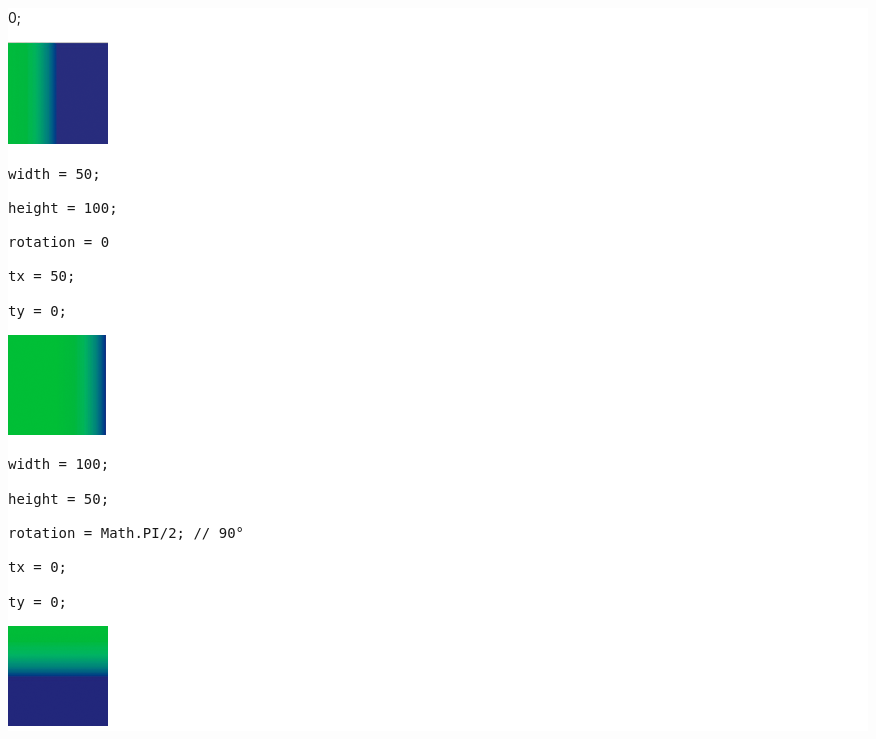 0;                                         </samp></p></td>
<td data-valign="top" width="NaN%"><div
xmlns:fn="http://www.w3.org/2005/xpath-functions"
xmlns:fo="http://www.w3.org/1999/XSL/Format"
xmlns:xs="http://www.w3.org/2001/XMLSchema">
<img src="../../img/gv_gradient_linear_w50_h100_r0_tx0_ty0.png" />
</div></td>
</tr>
<tr class="even">
<td data-valign="top"
width="NaN%"><p><samp>                                             width
= 50;                                         </samp></p>
<p><samp>                                             height =
100;                                         </samp></p>
<p><samp>                                             rotation =
0                                         </samp></p>
<p><samp>                                             tx =
50;                                         </samp></p>
<p><samp>                                             ty =
0;                                         </samp></p></td>
<td data-valign="top" width="NaN%"><div
xmlns:fn="http://www.w3.org/2005/xpath-functions"
xmlns:fo="http://www.w3.org/1999/XSL/Format"
xmlns:xs="http://www.w3.org/2001/XMLSchema">
<img src="../../img/gv_gradient_linear_w50_h100_r0_tx50_ty0.png" />
</div></td>
</tr>
<tr class="odd">
<td data-valign="top"
width="NaN%"><p><samp>                                             width
= 100;                                         </samp></p>
<p><samp>                                             height =
50;                                         </samp></p>
<p><samp>                                             rotation =
Math.PI/2; // 90°                                         </samp></p>
<p><samp>                                             tx =
0;                                         </samp></p>
<p><samp>                                             ty =
0;                                         </samp></p></td>
<td data-valign="top" width="NaN%"><div
xmlns:fn="http://www.w3.org/2005/xpath-functions"
xmlns:fo="http://www.w3.org/1999/XSL/Format"
xmlns:xs="http://www.w3.org/2001/XMLSchema">
<img src="../../img/gv_gradient_linear_w100_h50_r90_tx0_ty0.png" />
</div></td>
</tr>